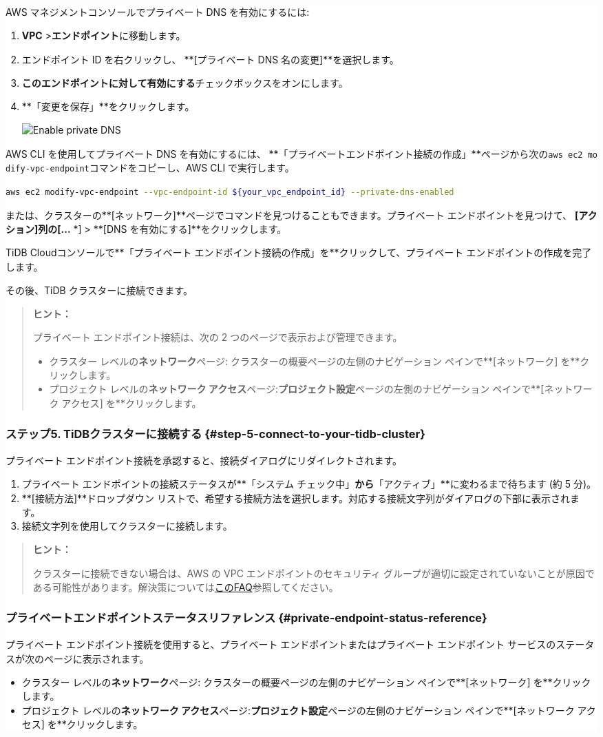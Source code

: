 AWS マネジメントコンソールでプライベート DNS を有効にするには:

1.  **VPC** &gt;**エンドポイント**に移動します。
2.  エンドポイント ID を右クリックし、 **[プライベート DNS 名の変更]**を選択します。
3.  **このエンドポイントに対して有効にする**チェックボックスをオンにします。
4.  **「変更を保存」**をクリックします。

    ![Enable private DNS](/media/tidb-cloud/private-endpoint/enable-private-dns.png)

</div>
<div label="Use AWS CLI">

AWS CLI を使用してプライベート DNS を有効にするには、 **「プライベートエンドポイント接続の作成」**ページから次の`aws ec2 modify-vpc-endpoint`コマンドをコピーし、AWS CLI で実行します。

```bash
aws ec2 modify-vpc-endpoint --vpc-endpoint-id ${your_vpc_endpoint_id} --private-dns-enabled
```

または、クラスターの**[ネットワーク]**ページでコマンドを見つけることもできます。プライベート エンドポイントを見つけて、 **[アクション]**列の**[...** *] &gt; **[DNS を有効にする]**をクリックします。

</div>
</SimpleTab>

TiDB Cloudコンソールで**「プライベート エンドポイント接続の作成」を**クリックして、プライベート エンドポイントの作成を完了します。

その後、TiDB クラスターに接続できます。

> **ヒント：**
>
> プライベート エンドポイント接続は、次の 2 つのページで表示および管理できます。
>
> -   クラスター レベルの**ネットワーク**ページ: クラスターの概要ページの左側のナビゲーション ペインで**[ネットワーク] を**クリックします。
> -   プロジェクト レベルの**ネットワーク アクセス**ページ:**プロジェクト設定**ページの左側のナビゲーション ペインで**[ネットワーク アクセス] を**クリックします。

### ステップ5. TiDBクラスターに接続する {#step-5-connect-to-your-tidb-cluster}

プライベート エンドポイント接続を承認すると、接続ダイアログにリダイレクトされます。

1.  プライベート エンドポイントの接続ステータスが**「システム チェック中」**から**「アクティブ」**に変わるまで待ちます (約 5 分)。
2.  **[接続方法]**ドロップダウン リストで、希望する接続方法を選択します。対応する接続文字列がダイアログの下部に表示されます。
3.  接続文字列を使用してクラスターに接続します。

> **ヒント：**
>
> クラスターに接続できない場合は、AWS の VPC エンドポイントのセキュリティ グループが適切に設定されていないことが原因である可能性があります。解決策については[このFAQ](#troubleshooting)参照してください。

### プライベートエンドポイントステータスリファレンス {#private-endpoint-status-reference}

プライベート エンドポイント接続を使用すると、プライベート エンドポイントまたはプライベート エンドポイント サービスのステータスが次のページに表示されます。

-   クラスター レベルの**ネットワーク**ページ: クラスターの概要ページの左側のナビゲーション ペインで**[ネットワーク] を**クリックします。
-   プロジェクト レベルの**ネットワーク アクセス**ページ:**プロジェクト設定**ページの左側のナビゲーション ペインで**[ネットワーク アクセス] を**クリックします。
